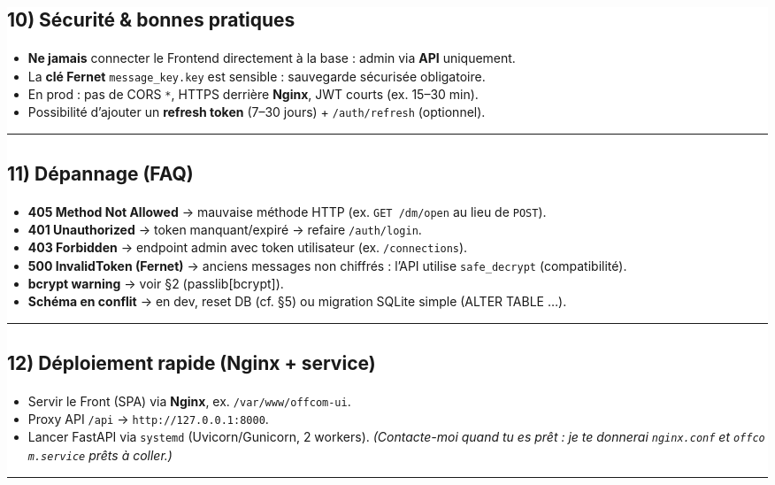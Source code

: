 
## 10) Sécurité & bonnes pratiques

* **Ne jamais** connecter le Frontend directement à la base : admin via **API** uniquement.
* La **clé Fernet** `message_key.key` est sensible : sauvegarde sécurisée obligatoire.
* En prod : pas de CORS `*`, HTTPS derrière **Nginx**, JWT courts (ex. 15–30 min).
* Possibilité d’ajouter un **refresh token** (7–30 jours) + `/auth/refresh` (optionnel).

---

## 11) Dépannage (FAQ)

* **405 Method Not Allowed** → mauvaise méthode HTTP (ex. `GET /dm/open` au lieu de `POST`).
* **401 Unauthorized** → token manquant/expiré → refaire `/auth/login`.
* **403 Forbidden** → endpoint admin avec token utilisateur (ex. `/connections`).
* **500 InvalidToken (Fernet)** → anciens messages non chiffrés : l’API utilise `safe_decrypt` (compatibilité).
* **bcrypt warning** → voir §2 (passlib\[bcrypt]).
* **Schéma en conflit** → en dev, reset DB (cf. §5) ou migration SQLite simple (ALTER TABLE …).

---

## 12) Déploiement rapide (Nginx + service)

* Servir le Front (SPA) via **Nginx**, ex. `/var/www/offcom-ui`.
* Proxy API `/api` → `http://127.0.0.1:8000`.
* Lancer FastAPI via `systemd` (Uvicorn/Gunicorn, 2 workers).
  *(Contacte-moi quand tu es prêt : je te donnerai `nginx.conf` et `offcom.service` prêts à coller.)*

---
